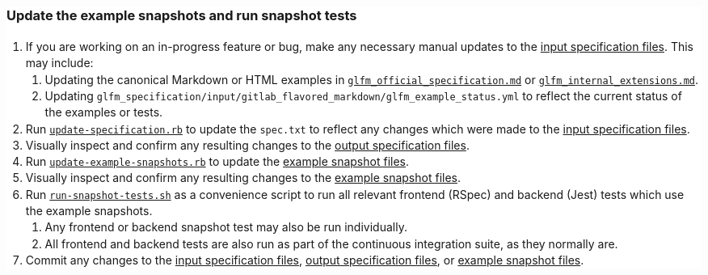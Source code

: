### Update the example snapshots and run snapshot tests

1. If you are working on an in-progress feature or bug, make any necessary manual updates to the [input specification files](#input-specification-files). This may include:
   1. Updating the canonical Markdown or HTML examples in
   [`glfm_official_specification.md`](#glfm_official_specificationmd) or [`glfm_internal_extensions.md`](#glfm_internal_extensionsmd).
   1. Updating `glfm_specification/input/gitlab_flavored_markdown/glfm_example_status.yml` to reflect the current status of the examples or tests.
1. Run [`update-specification.rb`](#update-specificationrb-script) to update the `spec.txt` to reflect any changes which were made to the [input specification files](#input-specification-files).
1. Visually inspect and confirm any resulting changes to the [output specification files](#output-specification-files).
1. Run [`update-example-snapshots.rb`](#update-example-snapshotsrb-script) to update the [example snapshot files](#output-example-snapshot-files).
1. Visually inspect and confirm any resulting changes to the [example snapshot files](#output-example-snapshot-files).
1. Run [`run-snapshot-tests.sh`](#run-snapshot-testssh-script) as a convenience script to run all relevant frontend (RSpec) and backend (Jest) tests which use the example snapshots.
   1. Any frontend or backend snapshot test may also be run individually.
   1. All frontend and backend tests are also run as part of the continuous integration suite, as they normally are.
1. Commit any changes to the [input specification files](#input-specification-files), [output specification files](#output-specification-files), or [example snapshot files](#output-example-snapshot-files).
